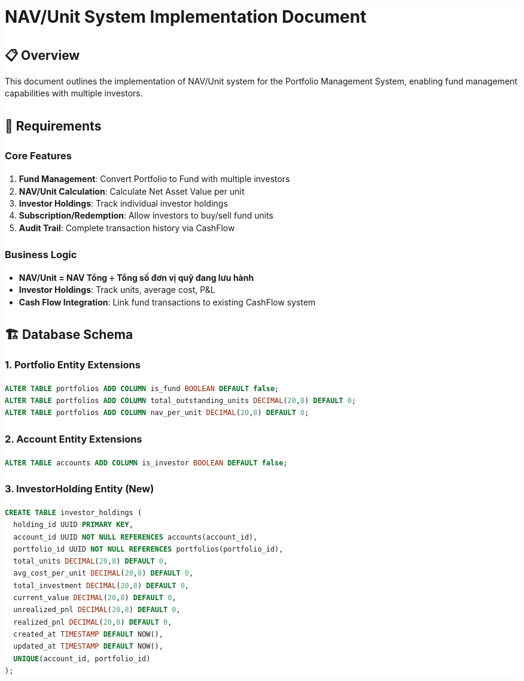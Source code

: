 # NAV/Unit System Implementation Document

## 📋 Overview

This document outlines the implementation of NAV/Unit system for the Portfolio Management System, enabling fund management capabilities with multiple investors.

## 🎯 Requirements

### Core Features
1. **Fund Management**: Convert Portfolio to Fund with multiple investors
2. **NAV/Unit Calculation**: Calculate Net Asset Value per unit
3. **Investor Holdings**: Track individual investor holdings
4. **Subscription/Redemption**: Allow investors to buy/sell fund units
5. **Audit Trail**: Complete transaction history via CashFlow

### Business Logic
- **NAV/Unit = NAV Tổng ÷ Tổng số đơn vị quỹ đang lưu hành**
- **Investor Holdings**: Track units, average cost, P&L
- **Cash Flow Integration**: Link fund transactions to existing CashFlow system

## 🏗️ Database Schema

### 1. Portfolio Entity Extensions
```sql
ALTER TABLE portfolios ADD COLUMN is_fund BOOLEAN DEFAULT false;
ALTER TABLE portfolios ADD COLUMN total_outstanding_units DECIMAL(20,8) DEFAULT 0;
ALTER TABLE portfolios ADD COLUMN nav_per_unit DECIMAL(20,8) DEFAULT 0;
```

### 2. Account Entity Extensions
```sql
ALTER TABLE accounts ADD COLUMN is_investor BOOLEAN DEFAULT false;
```

### 3. InvestorHolding Entity (New)
```sql
CREATE TABLE investor_holdings (
  holding_id UUID PRIMARY KEY,
  account_id UUID NOT NULL REFERENCES accounts(account_id),
  portfolio_id UUID NOT NULL REFERENCES portfolios(portfolio_id),
  total_units DECIMAL(20,8) DEFAULT 0,
  avg_cost_per_unit DECIMAL(20,8) DEFAULT 0,
  total_investment DECIMAL(20,8) DEFAULT 0,
  current_value DECIMAL(20,8) DEFAULT 0,
  unrealized_pnl DECIMAL(20,8) DEFAULT 0,
  realized_pnl DECIMAL(20,8) DEFAULT 0,
  created_at TIMESTAMP DEFAULT NOW(),
  updated_at TIMESTAMP DEFAULT NOW(),
  UNIQUE(account_id, portfolio_id)
);
```
